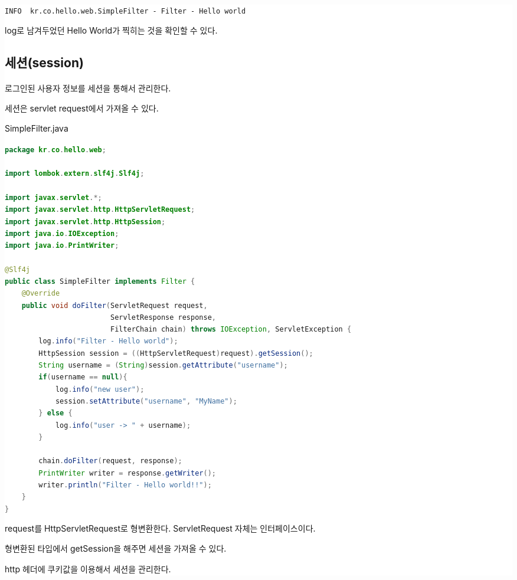 ```
INFO  kr.co.hello.web.SimpleFilter - Filter - Hello world
```

log로 남겨두었던 Hello World가 찍히는 것을 확인할 수 있다.



## **세션**(**session**)

로그인된 사용자 정보를 세션을 통해서 관리한다.

세션은 servlet request에서 가져올 수 있다.



SimpleFilter.java

```java
package kr.co.hello.web;

import lombok.extern.slf4j.Slf4j;

import javax.servlet.*;
import javax.servlet.http.HttpServletRequest;
import javax.servlet.http.HttpSession;
import java.io.IOException;
import java.io.PrintWriter;

@Slf4j
public class SimpleFilter implements Filter {
    @Override
    public void doFilter(ServletRequest request,
                         ServletResponse response,
                         FilterChain chain) throws IOException, ServletException {
        log.info("Filter - Hello world");
        HttpSession session = ((HttpServletRequest)request).getSession();
        String username = (String)session.getAttribute("username");
        if(username == null){
            log.info("new user");
            session.setAttribute("username", "MyName");
        } else {
            log.info("user -> " + username);
        }

        chain.doFilter(request, response);
        PrintWriter writer = response.getWriter();
        writer.println("Filter - Hello world!!");
    }
}
```

request를 HttpServletRequest로 형변환한다. ServletRequest 자체는 인터페이스이다.

형변환된 타입에서 getSession을 해주면 세션을 가져올 수 있다.

http 헤더에 쿠키값을 이용해서 세션을 관리한다.

